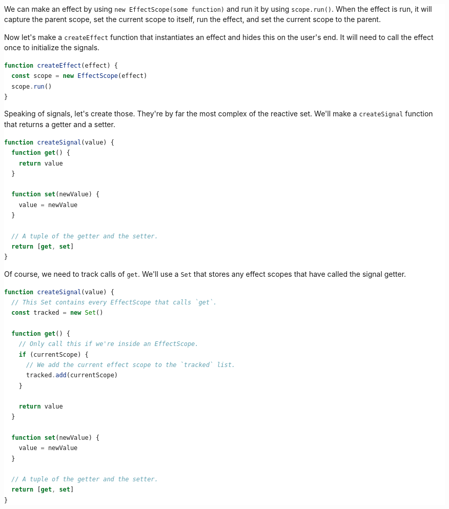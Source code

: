 We can make an effect by using `new EffectScope(some function)` and run it by
using `scope.run()`. When the effect is run, it will capture the parent scope,
set the current scope to itself, run the effect, and set the current scope to
the parent.

Now let's make a `createEffect` function that instantiates an effect and hides
this on the user's end. It will need to call the effect once to initialize the
signals.

```ts
function createEffect(effect) {
  const scope = new EffectScope(effect)
  scope.run()
}
```

Speaking of signals, let's create those. They're by far the most complex of the
reactive set. We'll make a `createSignal` function that returns a getter and a
setter.

```ts
function createSignal(value) {
  function get() {
    return value
  }

  function set(newValue) {
    value = newValue
  }

  // A tuple of the getter and the setter.
  return [get, set]
}
```

Of course, we need to track calls of `get`. We'll use a `Set` that stores any
effect scopes that have called the signal getter.

```ts
function createSignal(value) {
  // This Set contains every EffectScope that calls `get`.
  const tracked = new Set()

  function get() {
    // Only call this if we're inside an EffectScope.
    if (currentScope) {
      // We add the current effect scope to the `tracked` list.
      tracked.add(currentScope)
    }

    return value
  }

  function set(newValue) {
    value = newValue
  }

  // A tuple of the getter and the setter.
  return [get, set]
}
```

